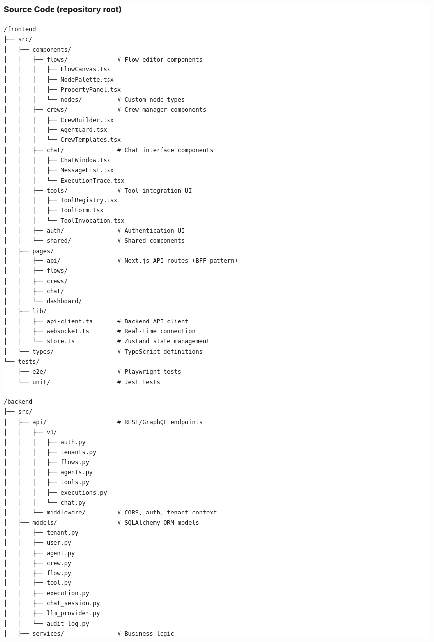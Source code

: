 ### Source Code (repository root)
```
/frontend
├── src/
│   ├── components/
│   │   ├── flows/              # Flow editor components
│   │   │   ├── FlowCanvas.tsx
│   │   │   ├── NodePalette.tsx
│   │   │   ├── PropertyPanel.tsx
│   │   │   └── nodes/          # Custom node types
│   │   ├── crews/              # Crew manager components
│   │   │   ├── CrewBuilder.tsx
│   │   │   ├── AgentCard.tsx
│   │   │   └── CrewTemplates.tsx
│   │   ├── chat/               # Chat interface components
│   │   │   ├── ChatWindow.tsx
│   │   │   ├── MessageList.tsx
│   │   │   └── ExecutionTrace.tsx
│   │   ├── tools/              # Tool integration UI
│   │   │   ├── ToolRegistry.tsx
│   │   │   ├── ToolForm.tsx
│   │   │   └── ToolInvocation.tsx
│   │   ├── auth/               # Authentication UI
│   │   └── shared/             # Shared components
│   ├── pages/
│   │   ├── api/                # Next.js API routes (BFF pattern)
│   │   ├── flows/
│   │   ├── crews/
│   │   ├── chat/
│   │   └── dashboard/
│   ├── lib/
│   │   ├── api-client.ts       # Backend API client
│   │   ├── websocket.ts        # Real-time connection
│   │   └── store.ts            # Zustand state management
│   └── types/                  # TypeScript definitions
└── tests/
    ├── e2e/                    # Playwright tests
    └── unit/                   # Jest tests

/backend
├── src/
│   ├── api/                    # REST/GraphQL endpoints
│   │   ├── v1/
│   │   │   ├── auth.py
│   │   │   ├── tenants.py
│   │   │   ├── flows.py
│   │   │   ├── agents.py
│   │   │   ├── tools.py
│   │   │   ├── executions.py
│   │   │   └── chat.py
│   │   └── middleware/         # CORS, auth, tenant context
│   ├── models/                 # SQLAlchemy ORM models
│   │   ├── tenant.py
│   │   ├── user.py
│   │   ├── agent.py
│   │   ├── crew.py
│   │   ├── flow.py
│   │   ├── tool.py
│   │   ├── execution.py
│   │   ├── chat_session.py
│   │   ├── llm_provider.py
│   │   └── audit_log.py
│   ├── services/               # Business logic
```